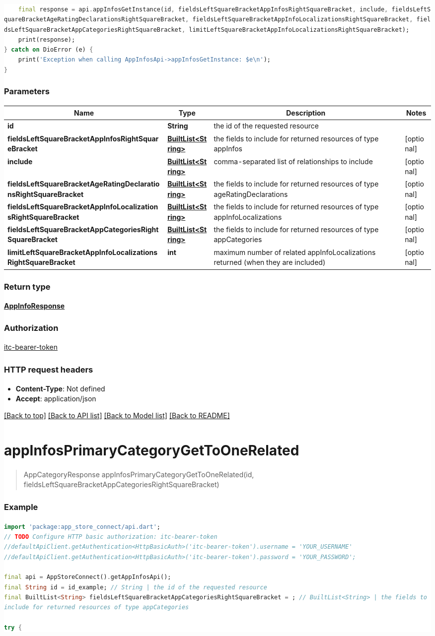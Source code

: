 ```dart
    final response = api.appInfosGetInstance(id, fieldsLeftSquareBracketAppInfosRightSquareBracket, include, fieldsLeftSquareBracketAgeRatingDeclarationsRightSquareBracket, fieldsLeftSquareBracketAppInfoLocalizationsRightSquareBracket, fieldsLeftSquareBracketAppCategoriesRightSquareBracket, limitLeftSquareBracketAppInfoLocalizationsRightSquareBracket);
    print(response);
} catch on DioError (e) {
    print('Exception when calling AppInfosApi->appInfosGetInstance: $e\n');
}
```

### Parameters

Name | Type | Description  | Notes
------------- | ------------- | ------------- | -------------
 **id** | **String**| the id of the requested resource | 
 **fieldsLeftSquareBracketAppInfosRightSquareBracket** | [**BuiltList&lt;String&gt;**](String.md)| the fields to include for returned resources of type appInfos | [optional] 
 **include** | [**BuiltList&lt;String&gt;**](String.md)| comma-separated list of relationships to include | [optional] 
 **fieldsLeftSquareBracketAgeRatingDeclarationsRightSquareBracket** | [**BuiltList&lt;String&gt;**](String.md)| the fields to include for returned resources of type ageRatingDeclarations | [optional] 
 **fieldsLeftSquareBracketAppInfoLocalizationsRightSquareBracket** | [**BuiltList&lt;String&gt;**](String.md)| the fields to include for returned resources of type appInfoLocalizations | [optional] 
 **fieldsLeftSquareBracketAppCategoriesRightSquareBracket** | [**BuiltList&lt;String&gt;**](String.md)| the fields to include for returned resources of type appCategories | [optional] 
 **limitLeftSquareBracketAppInfoLocalizationsRightSquareBracket** | **int**| maximum number of related appInfoLocalizations returned (when they are included) | [optional] 

### Return type

[**AppInfoResponse**](AppInfoResponse.md)

### Authorization

[itc-bearer-token](../README.md#itc-bearer-token)

### HTTP request headers

 - **Content-Type**: Not defined
 - **Accept**: application/json

[[Back to top]](#) [[Back to API list]](../README.md#documentation-for-api-endpoints) [[Back to Model list]](../README.md#documentation-for-models) [[Back to README]](../README.md)

# **appInfosPrimaryCategoryGetToOneRelated**
> AppCategoryResponse appInfosPrimaryCategoryGetToOneRelated(id, fieldsLeftSquareBracketAppCategoriesRightSquareBracket)



### Example
```dart
import 'package:app_store_connect/api.dart';
// TODO Configure HTTP basic authorization: itc-bearer-token
//defaultApiClient.getAuthentication<HttpBasicAuth>('itc-bearer-token').username = 'YOUR_USERNAME'
//defaultApiClient.getAuthentication<HttpBasicAuth>('itc-bearer-token').password = 'YOUR_PASSWORD';

final api = AppStoreConnect().getAppInfosApi();
final String id = id_example; // String | the id of the requested resource
final BuiltList<String> fieldsLeftSquareBracketAppCategoriesRightSquareBracket = ; // BuiltList<String> | the fields to include for returned resources of type appCategories

try {
```